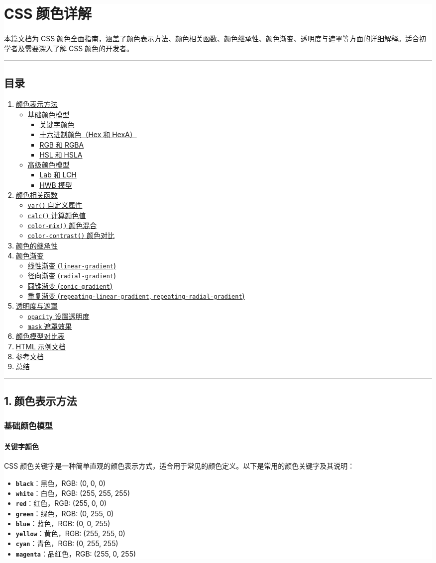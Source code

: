 

# CSS 颜色详解

本篇文档为 CSS 颜色全面指南，涵盖了颜色表示方法、颜色相关函数、颜色继承性、颜色渐变、透明度与遮罩等方面的详细解释。适合初学者及需要深入了解 CSS 颜色的开发者。

---

## 目录

1. [颜色表示方法](#颜色表示方法)
   - [基础颜色模型](#基础颜色模型)
     - [关键字颜色](#关键字颜色)
     - [十六进制颜色（Hex 和 HexA）](#十六进制颜色-hex-和-hexa)
     - [RGB 和 RGBA](#rgb-和-rgba)
     - [HSL 和 HSLA](#hsl-和-hsla)
   - [高级颜色模型](#高级颜色模型)
     - [Lab 和 LCH](#lab-和-lch)
     - [HWB 模型](#hwb-模型)
2. [颜色相关函数](#颜色相关函数)
   - [`var()` 自定义属性](#var-自定义属性)
   - [`calc()` 计算颜色值](#calc-计算颜色值)
   - [`color-mix()` 颜色混合](#color-mix-颜色混合)
   - [`color-contrast()` 颜色对比](#color-contrast-颜色对比)
3. [颜色的继承性](#颜色的继承性)
4. [颜色渐变](#颜色渐变)
   - [线性渐变 (`linear-gradient`)](#线性渐变-linear-gradient)
   - [径向渐变 (`radial-gradient`)](#径向渐变-radial-gradient)
   - [圆锥渐变 (`conic-gradient`)](#圆锥渐变-conic-gradient)
   - [重复渐变 (`repeating-linear-gradient`, `repeating-radial-gradient`)](#重复渐变-repeating-linear-gradient-repeating-radial-gradient)
5. [透明度与遮罩](#透明度与遮罩)
   - [`opacity` 设置透明度](#opacity-设置透明度)
   - [`mask` 遮罩效果](#mask-遮罩效果)
6. [颜色模型对比表](#颜色模型对比表)
7. [HTML 示例文档](#html-示例文档)
8. [参考文档](#参考文档)
9. [总结](#总结)

---

## 1. 颜色表示方法

### 基础颜色模型

#### 关键字颜色

CSS 颜色关键字是一种简单直观的颜色表示方式，适合用于常见的颜色定义。以下是常用的颜色关键字及其说明：

- **`black`**：黑色，RGB: (0, 0, 0)
- **`white`**：白色，RGB: (255, 255, 255)
- **`red`**：红色，RGB: (255, 0, 0)
- **`green`**：绿色，RGB: (0, 255, 0)
- **`blue`**：蓝色，RGB: (0, 0, 255)
- **`yellow`**：黄色，RGB: (255, 255, 0)
- **`cyan`**：青色，RGB: (0, 255, 255)
- **`magenta`**：品红色，RGB: (255, 0, 255)
